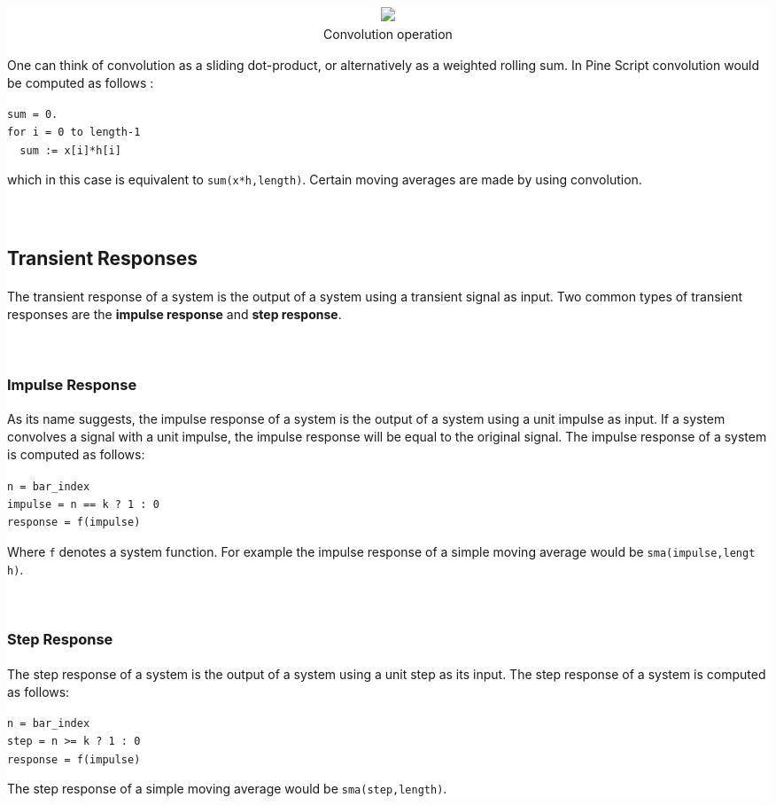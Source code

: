 <p align="center">
<img src="https://www.songho.ca/dsp/convolution/files/conv_commutative03.png">
<legend>Convolution operation</legend>
</p>

One can think of convolution as a sliding dot-product, or alternatively as a weighted rolling sum. In Pine Script convolution would be computed as follows :

```
sum = 0.
for i = 0 to length-1
  sum := x[i]*h[i]
```

which in this case is equivalent to ``sum(x*h,length)``. Certain moving averages are made by using convolution.

<br/>


## Transient Responses

The transient response of a system is the output of a system using a transient signal as input. Two common types of transient responses are the **impulse response** and **step response**.

<br/>

### Impulse Response

As its name suggests, the impulse response of a system is the output of a system using a unit impulse as input. If a system convolves a signal with a unit impulse, the impulse response will be equal to the original signal. The impulse response of a system is computed as follows:

```
n = bar_index
impulse = n == k ? 1 : 0
response = f(impulse)
```

Where ``f`` denotes a system function. For example the impulse response of a simple moving average would be ``sma(impulse,length)``.

<br/>

### Step Response

The step response of a system is the output of a system using a unit step as its input. The step response of a system is computed as follows:

```
n = bar_index
step = n >= k ? 1 : 0
response = f(impulse)
```

The step response of a simple moving average would be ``sma(step,length)``.
